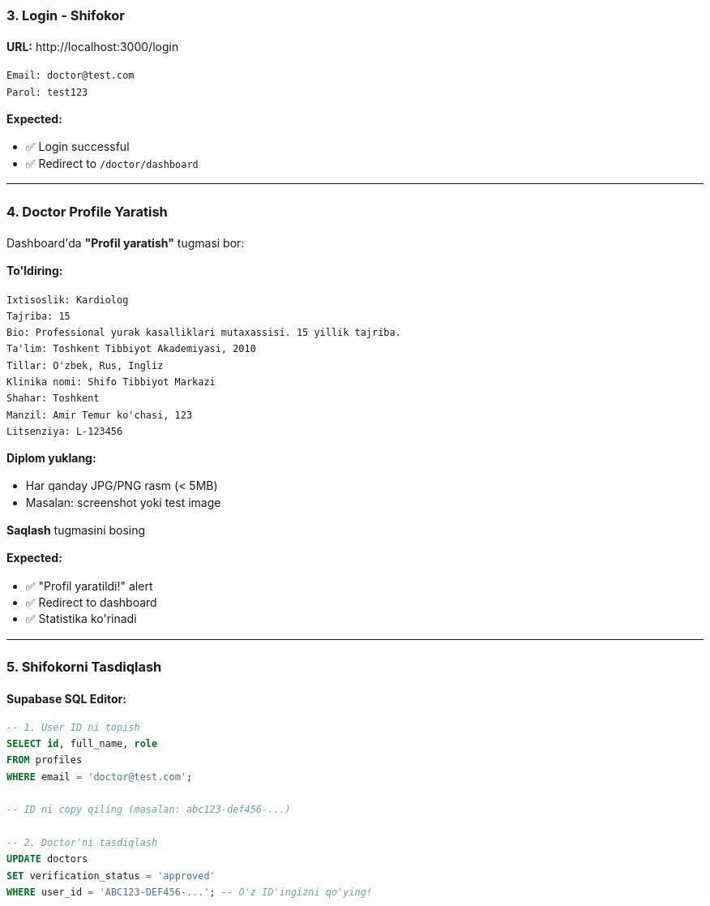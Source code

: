 ### 3. Login - Shifokor

**URL:** http://localhost:3000/login

```
Email: doctor@test.com
Parol: test123
```

**Expected:**
- ✅ Login successful
- ✅ Redirect to `/doctor/dashboard`

---

### 4. Doctor Profile Yaratish

Dashboard'da **"Profil yaratish"** tugmasi bor:

**To'ldiring:**
```
Ixtisoslik: Kardiolog
Tajriba: 15
Bio: Professional yurak kasalliklari mutaxassisi. 15 yillik tajriba.
Ta'lim: Toshkent Tibbiyot Akademiyasi, 2010
Tillar: O'zbek, Rus, Ingliz
Klinika nomi: Shifo Tibbiyot Markazi
Shahar: Toshkent
Manzil: Amir Temur ko'chasi, 123
Litsenziya: L-123456
```

**Diplom yuklang:**
- Har qanday JPG/PNG rasm (< 5MB)
- Masalan: screenshot yoki test image

**Saqlash** tugmasini bosing

**Expected:**
- ✅ "Profil yaratildi!" alert
- ✅ Redirect to dashboard
- ✅ Statistika ko'rinadi

---

### 5. Shifokorni Tasdiqlash

**Supabase SQL Editor:**

```sql
-- 1. User ID ni topish
SELECT id, full_name, role 
FROM profiles 
WHERE email = 'doctor@test.com';

-- ID ni copy qiling (masalan: abc123-def456-...)

-- 2. Doctor'ni tasdiqlash
UPDATE doctors 
SET verification_status = 'approved' 
WHERE user_id = 'ABC123-DEF456-...'; -- O'z ID'ingizni qo'ying!
```
